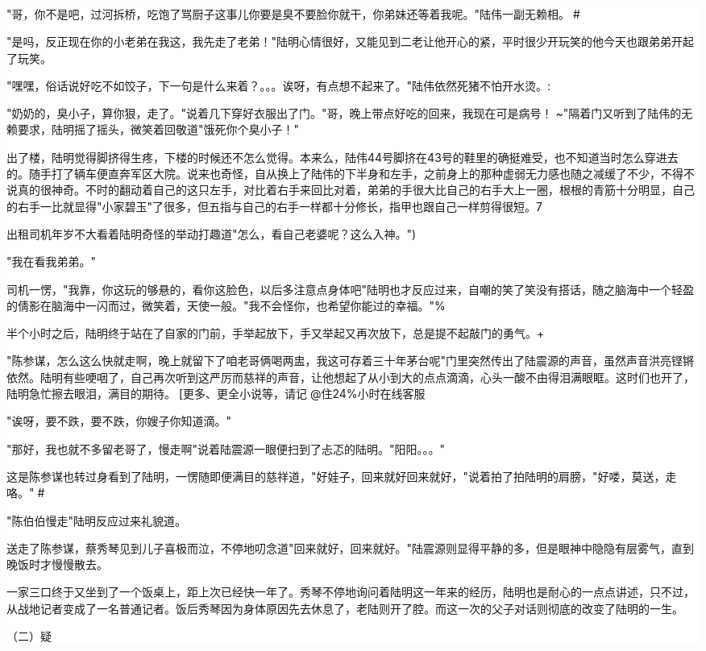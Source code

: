 
"哥，你不是吧，过河拆桥，吃饱了骂厨子这事儿你要是臭不要脸你就干，你弟妹还等着我呢。"陆伟一副无赖相。 #



"是吗，反正现在你的小老弟在我这，我先走了老弟！"陆明心情很好，又能见到二老让他开心的紧，平时很少开玩笑的他今天也跟弟弟开起了玩笑。



"嘿嘿，俗话说好吃不如饺子，下一句是什么来着？。。。诶呀，有点想不起来了。"陆伟依然死猪不怕开水烫。:



"奶奶的，臭小子，算你狠，走了。"说着几下穿好衣服出了门。"哥，晚上带点好吃的回来，我现在可是病号！ ~"隔着门又听到了陆伟的无赖要求，陆明摇了摇头，微笑着回敬道"饿死你个臭小子！"







出了楼，陆明觉得脚挤得生疼，下楼的时候还不怎么觉得。本来么，陆伟44号脚挤在43号的鞋里的确挺难受，也不知道当时怎么穿进去的。随手打了辆车便直奔军区大院。说来也奇怪，自从换上了陆伟的下半身和左手，之前身上的那种虚弱无力感也随之减缓了不少，不得不说真的很神奇。不时的翻动着自己的这只左手，对比着右手来回比对着，弟弟的手很大比自己的右手大上一圈，根根的青筋十分明显，自己的右手一比就显得"小家碧玉"了很多，但五指与自己的右手一样都十分修长，指甲也跟自己一样剪得很短。7



出租司机年岁不大看着陆明奇怪的举动打趣道"怎么，看自己老婆呢？这么入神。")



"我在看我弟弟。"



司机一愣，"我靠，你这玩的够悬的，看你这脸色，以后多注意点身体吧"陆明也才反应过来，自嘲的笑了笑没有搭话，随之脑海中一个轻盈的倩影在脑海中一闪而过，微笑着，天使一般。"我不会怪你，也希望你能过的幸福。"%



半个小时之后，陆明终于站在了自家的门前，手举起放下，手又举起又再次放下，总是提不起敲门的勇气。+



"陈参谋，怎么这么快就走啊，晚上就留下了咱老哥俩喝两盅，我这可存着三十年茅台呢"门里突然传出了陆震源的声音，虽然声音洪亮铿锵依然。陆明有些哽咽了，自己再次听到这严厉而慈祥的声音，让他想起了从小到大的点点滴滴，心头一酸不由得泪满眼眶。这时们也开了，陆明急忙擦去眼泪，满目的期待。 [更多、更全小说等，请记 @住24%小时在线客服



"诶呀，要不跌，要不跌，你嫂子你知道滴。"



"那好，我也就不多留老哥了，慢走啊"说着陆震源一眼便扫到了忐忑的陆明。"阳阳。。。"



这是陈参谋也转过身看到了陆明，一愣随即便满目的慈祥道，"好娃子，回来就好回来就好，"说着拍了拍陆明的肩膀，"好喽，莫送，走咯。" #



"陈伯伯慢走"陆明反应过来礼貌道。



送走了陈参谋，蔡秀琴见到儿子喜极而泣，不停地叨念道"回来就好，回来就好。"陆震源则显得平静的多，但是眼神中隐隐有层雾气，直到晚饭时才慢慢散去。



一家三口终于又坐到了一个饭桌上，距上次已经快一年了。秀琴不停地询问着陆明这一年来的经历，陆明也是耐心的一点点讲述，只不过，从战地记者变成了一名普通记者。饭后秀琴因为身体原因先去休息了，老陆则开了腔。而这一次的父子对话则彻底的改变了陆明的一生。



（二）疑
